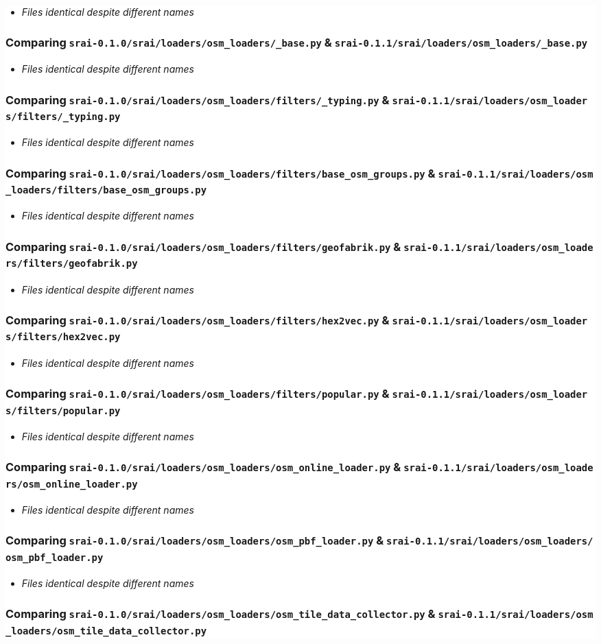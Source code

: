  * *Files identical despite different names*

### Comparing `srai-0.1.0/srai/loaders/osm_loaders/_base.py` & `srai-0.1.1/srai/loaders/osm_loaders/_base.py`

 * *Files identical despite different names*

### Comparing `srai-0.1.0/srai/loaders/osm_loaders/filters/_typing.py` & `srai-0.1.1/srai/loaders/osm_loaders/filters/_typing.py`

 * *Files identical despite different names*

### Comparing `srai-0.1.0/srai/loaders/osm_loaders/filters/base_osm_groups.py` & `srai-0.1.1/srai/loaders/osm_loaders/filters/base_osm_groups.py`

 * *Files identical despite different names*

### Comparing `srai-0.1.0/srai/loaders/osm_loaders/filters/geofabrik.py` & `srai-0.1.1/srai/loaders/osm_loaders/filters/geofabrik.py`

 * *Files identical despite different names*

### Comparing `srai-0.1.0/srai/loaders/osm_loaders/filters/hex2vec.py` & `srai-0.1.1/srai/loaders/osm_loaders/filters/hex2vec.py`

 * *Files identical despite different names*

### Comparing `srai-0.1.0/srai/loaders/osm_loaders/filters/popular.py` & `srai-0.1.1/srai/loaders/osm_loaders/filters/popular.py`

 * *Files identical despite different names*

### Comparing `srai-0.1.0/srai/loaders/osm_loaders/osm_online_loader.py` & `srai-0.1.1/srai/loaders/osm_loaders/osm_online_loader.py`

 * *Files identical despite different names*

### Comparing `srai-0.1.0/srai/loaders/osm_loaders/osm_pbf_loader.py` & `srai-0.1.1/srai/loaders/osm_loaders/osm_pbf_loader.py`

 * *Files identical despite different names*

### Comparing `srai-0.1.0/srai/loaders/osm_loaders/osm_tile_data_collector.py` & `srai-0.1.1/srai/loaders/osm_loaders/osm_tile_data_collector.py`
